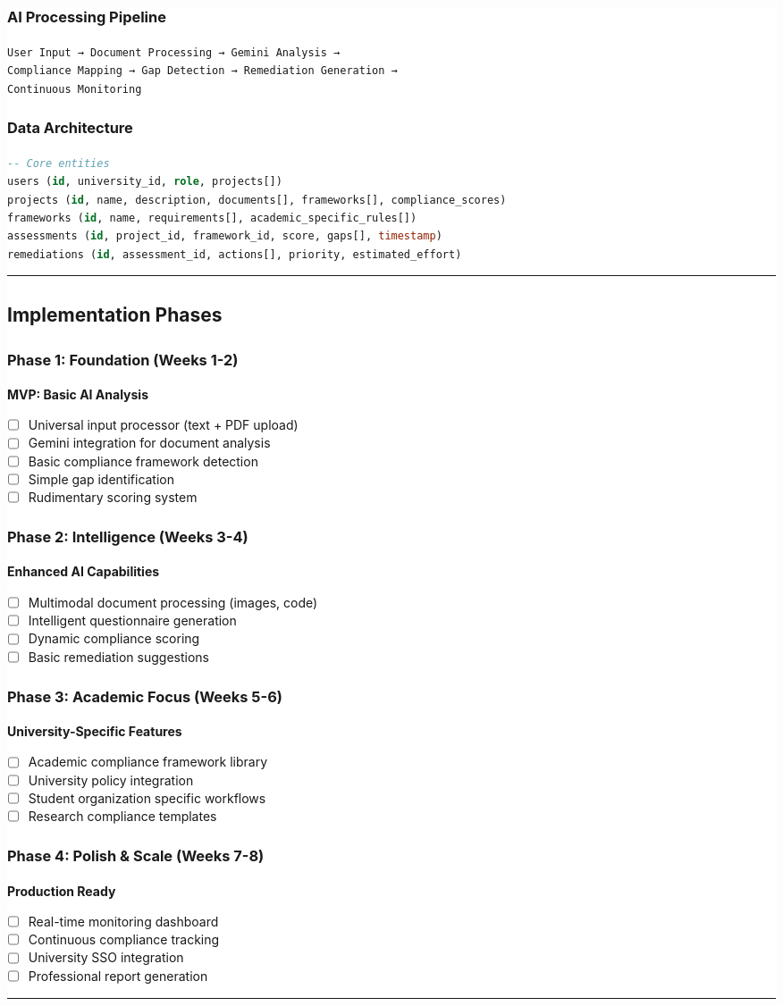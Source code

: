 ### AI Processing Pipeline
```
User Input → Document Processing → Gemini Analysis →
Compliance Mapping → Gap Detection → Remediation Generation →
Continuous Monitoring
```

### Data Architecture
```sql
-- Core entities
users (id, university_id, role, projects[])
projects (id, name, description, documents[], frameworks[], compliance_scores)
frameworks (id, name, requirements[], academic_specific_rules[])
assessments (id, project_id, framework_id, score, gaps[], timestamp)
remediations (id, assessment_id, actions[], priority, estimated_effort)
```

---

## Implementation Phases

### Phase 1: Foundation (Weeks 1-2)
**MVP: Basic AI Analysis**
- [ ] Universal input processor (text + PDF upload)
- [ ] Gemini integration for document analysis
- [ ] Basic compliance framework detection
- [ ] Simple gap identification
- [ ] Rudimentary scoring system

### Phase 2: Intelligence (Weeks 3-4)
**Enhanced AI Capabilities**
- [ ] Multimodal document processing (images, code)
- [ ] Intelligent questionnaire generation
- [ ] Dynamic compliance scoring
- [ ] Basic remediation suggestions

### Phase 3: Academic Focus (Weeks 5-6)
**University-Specific Features**
- [ ] Academic compliance framework library
- [ ] University policy integration
- [ ] Student organization specific workflows
- [ ] Research compliance templates

### Phase 4: Polish & Scale (Weeks 7-8)
**Production Ready**
- [ ] Real-time monitoring dashboard
- [ ] Continuous compliance tracking
- [ ] University SSO integration
- [ ] Professional report generation

---